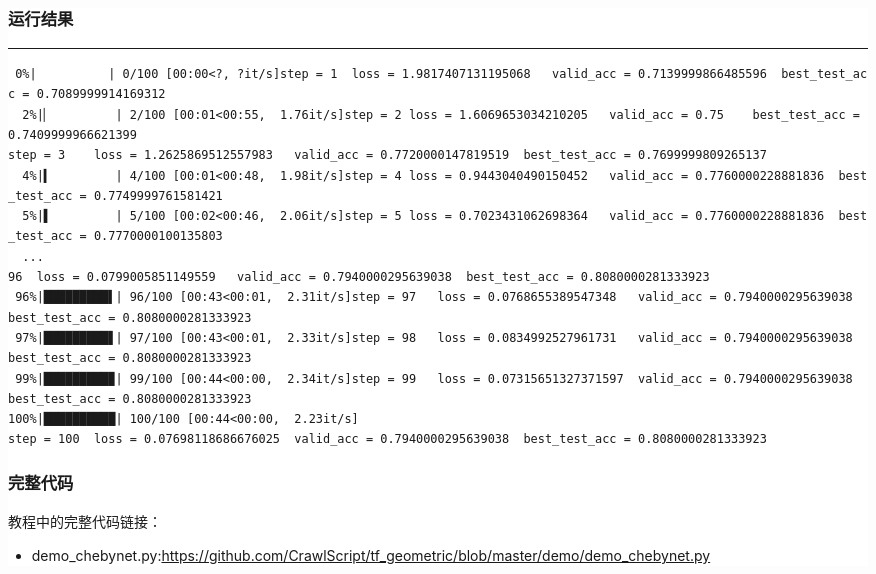 ### 运行结果

***

```
 0%|          | 0/100 [00:00<?, ?it/s]step = 1	loss = 1.9817407131195068	valid_acc = 0.7139999866485596	best_test_acc = 0.7089999914169312
  2%|▏         | 2/100 [00:01<00:55,  1.76it/s]step = 2	loss = 1.6069653034210205	valid_acc = 0.75	best_test_acc = 0.7409999966621399
step = 3	loss = 1.2625869512557983	valid_acc = 0.7720000147819519	best_test_acc = 0.7699999809265137
  4%|▍         | 4/100 [00:01<00:48,  1.98it/s]step = 4	loss = 0.9443040490150452	valid_acc = 0.7760000228881836	best_test_acc = 0.7749999761581421
  5%|▌         | 5/100 [00:02<00:46,  2.06it/s]step = 5	loss = 0.7023431062698364	valid_acc = 0.7760000228881836	best_test_acc = 0.7770000100135803
  ...
96	loss = 0.0799005851149559	valid_acc = 0.7940000295639038	best_test_acc = 0.8080000281333923
 96%|█████████▌| 96/100 [00:43<00:01,  2.31it/s]step = 97	loss = 0.0768655389547348	valid_acc = 0.7940000295639038	best_test_acc = 0.8080000281333923
 97%|█████████▋| 97/100 [00:43<00:01,  2.33it/s]step = 98	loss = 0.0834992527961731	valid_acc = 0.7940000295639038	best_test_acc = 0.8080000281333923
 99%|█████████▉| 99/100 [00:44<00:00,  2.34it/s]step = 99	loss = 0.07315651327371597	valid_acc = 0.7940000295639038	best_test_acc = 0.8080000281333923
100%|██████████| 100/100 [00:44<00:00,  2.23it/s]
step = 100	loss = 0.07698118686676025	valid_acc = 0.7940000295639038	best_test_acc = 0.8080000281333923
```

### 完整代码

教程中的完整代码链接：

- demo_chebynet.py:https://github.com/CrawlScript/tf_geometric/blob/master/demo/demo_chebynet.py

